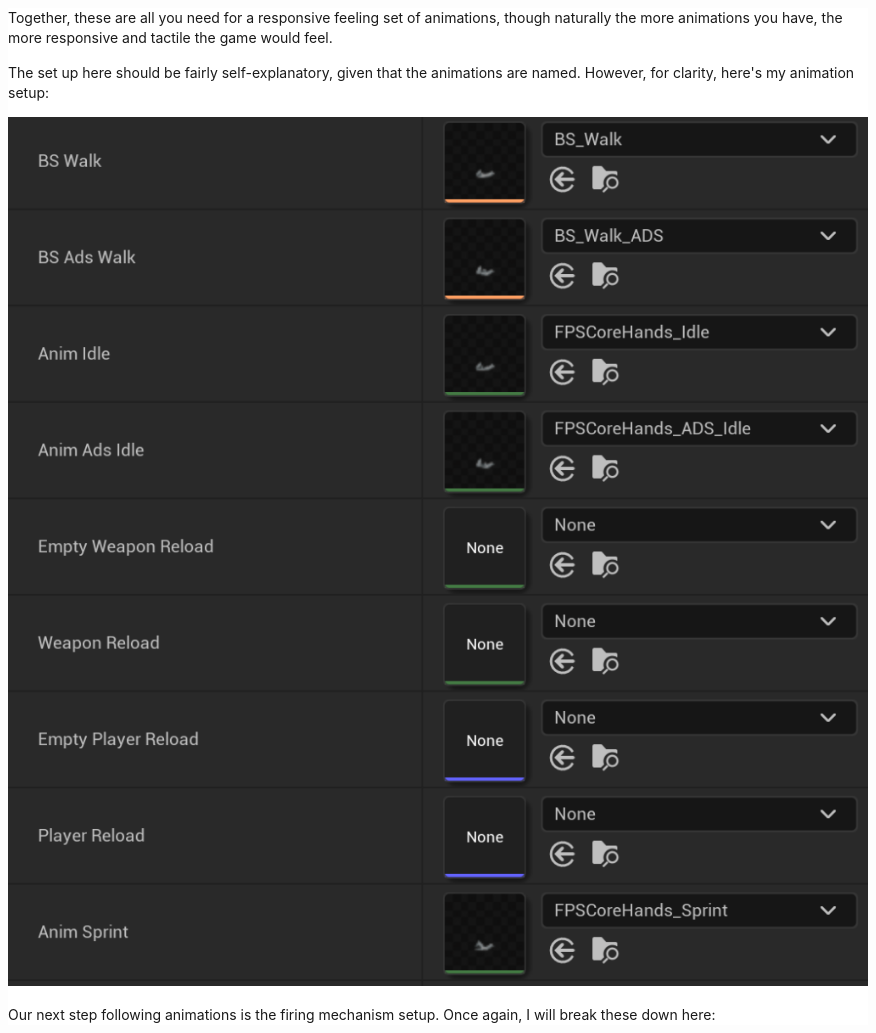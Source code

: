 Together, these are all you need for a responsive feeling set of animations, though naturally the more animations you have, the more responsive and tactile the game would feel.

The set up here should be fairly self-explanatory, given that the animations are named. However, for clarity, here's my animation setup:

![](images/Screenshot-2022-09-26-at-00.26.03-1014x1024.png)

Our next step following animations is the firing mechanism setup. Once again, I will break these down here:
